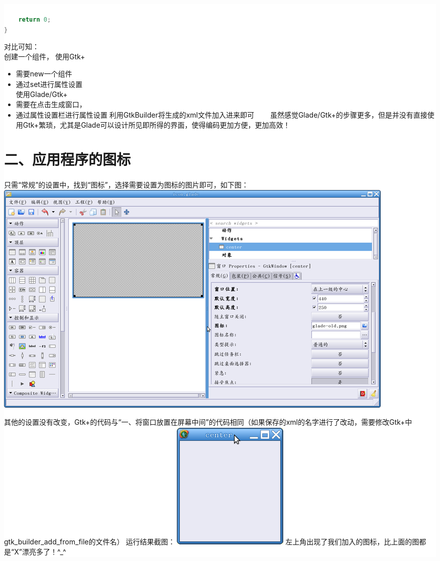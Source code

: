 ```c

    return 0;
}
```

对比可知：  
创建一个组件，
使用Gtk+
* 需要new一个组件
* 通过set进行属性设置  
使用Glade/Gtk+
* 需要在点击生成窗口，
* 通过属性设置栏进行属性设置
 利用GtkBuilder将生成的xml文件加入进来即可
　　虽然感觉Glade/Gtk+的步骤更多，但是并没有直接使用Gtk+繁琐，尤其是Glade可以设计所见即所得的界面，使得编码更加方便，更加高效！

# 二、应用程序的图标
只需“常规”的设置中，找到“图标”，选择需要设置为图标的图片即可，如下图：
![Logo](/img/post/gtk/2-logo-set.png)

其他的设置没有改变，Gtk+的代码与“一、将窗口放置在屏幕中间”的代码相同（如果保存的xml的名字进行了改动，需要修改Gtk+中gtk_builder_add_from_file的文件名）
运行结果截图：
![Logo](/img/post/gtk/2-logo-show.png)
左上角出现了我们加入的图标，比上面的图都是“X”漂亮多了！^_^
 